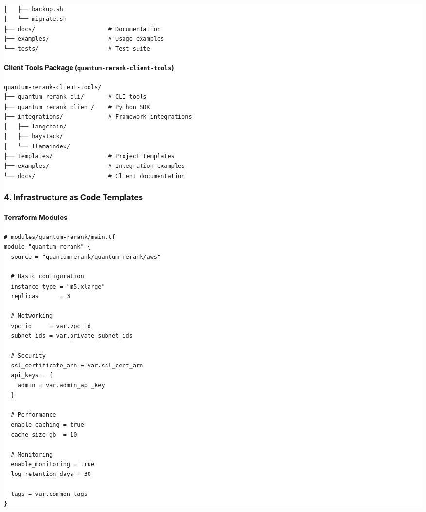 ```
│   ├── backup.sh
│   └── migrate.sh
├── docs/                     # Documentation
├── examples/                 # Usage examples
└── tests/                    # Test suite
```

#### Client Tools Package (`quantum-rerank-client-tools`)
```
quantum-rerank-client-tools/
├── quantum_rerank_cli/       # CLI tools
├── quantum_rerank_client/    # Python SDK
├── integrations/             # Framework integrations
│   ├── langchain/
│   ├── haystack/
│   └── llamaindex/
├── templates/                # Project templates
├── examples/                 # Integration examples
└── docs/                     # Client documentation
```

### 4. Infrastructure as Code Templates

#### Terraform Modules
```hcl
# modules/quantum-rerank/main.tf
module "quantum_rerank" {
  source = "quantumrerank/quantum-rerank/aws"
  
  # Basic configuration
  instance_type = "m5.xlarge"
  replicas      = 3
  
  # Networking
  vpc_id     = var.vpc_id
  subnet_ids = var.private_subnet_ids
  
  # Security
  ssl_certificate_arn = var.ssl_cert_arn
  api_keys = {
    admin = var.admin_api_key
  }
  
  # Performance
  enable_caching = true
  cache_size_gb  = 10
  
  # Monitoring
  enable_monitoring = true
  log_retention_days = 30
  
  tags = var.common_tags
}
```
